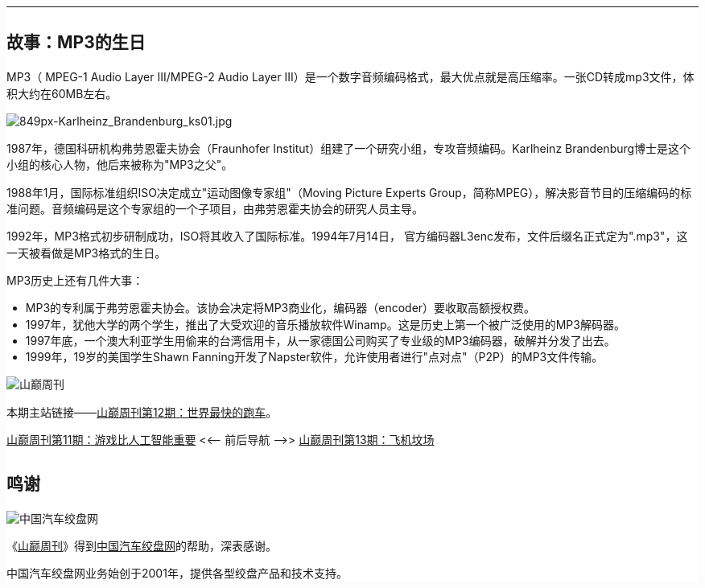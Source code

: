 
----------

## 故事：MP3的生日 ##

MP3（ MPEG-1 Audio Layer III/MPEG-2 Audio Layer III）是一个数字音频编码格式，最大优点就是高压缩率。一张CD转成mp3文件，体积大约在60MB左右。

![849px-Karlheinz_Brandenburg_ks01.jpg][30]

1987年，德国科研机构弗劳恩霍夫协会（Fraunhofer Institut）组建了一个研究小组，专攻音频编码。Karlheinz Brandenburg博士是这个小组的核心人物，他后来被称为"MP3之父"。

1988年1月，国际标准组织ISO决定成立"运动图像专家组"（Moving Picture Experts Group，简称MPEG），解决影音节目的压缩编码的标准问题。音频编码是这个专家组的一个子项目，由弗劳恩霍夫协会的研究人员主导。

1992年，MP3格式初步研制成功，ISO将其收入了国际标准。1994年7月14日， 官方编码器L3enc发布，文件后缀名正式定为".mp3"，这一天被看做是MP3格式的生日。

MP3历史上还有几件大事：

 - MP3的专利属于弗劳恩霍夫协会。该协会决定将MP3商业化，编码器（encoder）要收取高额授权费。
 - 1997年，犹他大学的两个学生，推出了大受欢迎的音乐播放软件Winamp。这是历史上第一个被广泛使用的MP3解码器。
 - 1997年底，一个澳大利亚学生用偷来的台湾信用卡，从一家德国公司购买了专业级的MP3编码器，破解并分发了出去。
 - 1999年，19岁的美国学生Shawn Fanning开发了Napster软件，允许使用者进行"点对点"（P2P）的MP3文件传输。

![山巅周刊][99]

本期主站链接——[山巅周刊第12期：世界最快的跑车][102]。

[山巅周刊第11期：游戏比人工智能重要][104] <<-- 前后导航 -->> [山巅周刊第13期：飞机坟场][105]

## 鸣谢

![中国汽车绞盘网][100]

《[山巅周刊][103]》得到[中国汽车绞盘网][101]的帮助，深表感谢。

中国汽车绞盘网业务始创于2001年，提供各型绞盘产品和技术支持。

  [1]: http://3.14159.icu/usr/uploads/2020/06/3287975350.jpg
  [2]: https://www.theverge.com/2019/9/2/20844610/bugatti-chiron-300-mph-record-speed
  [3]: https://www.torsus.eu/
  [4]: http://www.tosoo.com/html/24/n-7324.html
  [5]: http://3.14159.icu/usr/uploads/2020/06/456019741.jpg
  [6]: http://3.14159.icu/usr/uploads/2020/06/495396767.png
  [7]: http://3.14159.icu/usr/uploads/2020/06/1811469558.jpg
  [8]: https://www.tesla.com/gigafactory
  [9]: http://3.14159.icu/usr/uploads/2020/06/1593274187.jpg
  [10]: https://www.bloomberg.com/news/features/2019-08-03/a-deluge-of-batteries-is-about-to-rewire-the-power-grid
  [11]: https://www.tesla.com/blog/lowest-price-home-solar
  [12]: http://3.14159.icu/usr/uploads/2020/06/3071732255.jpg
  [13]: http://3.14159.icu/usr/uploads/2020/06/2363161151.jpg
  [14]: http://3.14159.icu/usr/uploads/2020/06/3090654779.jpg
  [15]: http://www.pop-photo.com.cn/content/popphoto/home/column-news/juicy/YL-20180827.html
  [16]: http://3.14159.icu/usr/uploads/2020/06/2224812954.jpeg
  [17]: https://en.wikipedia.org/wiki/Min_Chiu_Li
  [18]: http://3.14159.icu/usr/uploads/2020/06/49918443.jpg
  [19]: https://en.wikipedia.org/wiki/Sidney_Farber
  [20]: http://3.14159.icu/usr/uploads/2020/06/3979201401.jpg
  [21]: http://3.14159.icu/usr/uploads/2020/06/3220695190.jpg
  [22]: https://en.wikipedia.org/wiki/This_Is_Going_to_Hurt
  [23]: http://3.14159.icu/usr/uploads/2020/06/1525101640.png
  [24]: https://zhuanlan.zhihu.com/p/99272892
  [25]: http://3.14159.icu/usr/uploads/2020/06/1871501789.png
  [26]: https://opensource.com/article/19/8/how-linux-desktop-grown
  [27]: http://3.14159.icu/usr/uploads/2020/06/4086994266.png
  [28]: http://culmart.com/labs/doku.php?id=program:python:learning_resources
  [29]: https://python.swaroopch.com/
  [30]: http://3.14159.icu/usr/uploads/2020/07/1518656201.jpg
  [99]: https://raw.githubusercontent.com/iwiran/Pi/main/weekly/images/pic02.jpg
  [100]: https://raw.githubusercontent.com/iwiran/Pi/main/weekly/images/mywinch.png
  [101]: http://www.mywinch.com/
  [102]: http://3.14159.icu/Journal/weekly-11.html
  [103]: http://3.14159.icu/Journal/
  [104]: https://github.com/iwiran/Pi/blob/main/weekly/docs/weekly-11.md
  [105]: https://github.com/iwiran/Pi/blob/main/weekly/docs/weekly-13.md
